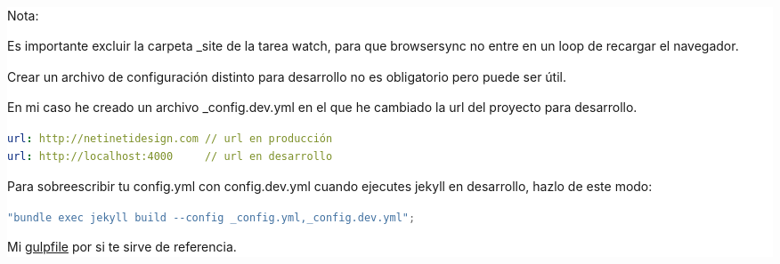 <div class="alert alert-info" role="alert">
  <p><i class="fas fa-sticky-note"></i> Nota:</p>
  <p>Es importante excluir la carpeta _site de la tarea watch, para que browsersync no entre en un loop de recargar el navegador.</p>
</div>

Crear un archivo de configuración distinto para desarrollo no es obligatorio pero puede ser útil.

En mi caso he creado un archivo \_config.dev.yml en el que he cambiado la url del proyecto para desarrollo.

```yml
url: http://netinetidesign.com // url en producción
url: http://localhost:4000     // url en desarrollo
```

Para sobreescribir tu config.yml con config.dev.yml cuando ejecutes jekyll en desarrollo, hazlo de este modo:

```js
"bundle exec jekyll build --config _config.yml,_config.dev.yml";
```

<div class="alert alert-info" role="alert">
  <p><i class="fab fa-github"></i></p>
  <p>Mi <a href="https://github.com/MarcelReig/netinetidesign/blob/master/gulpfile.js" target="_blanc">gulpfile</a> por si te sirve de referencia.</p>
</div>
<div class="spacer"></div>
